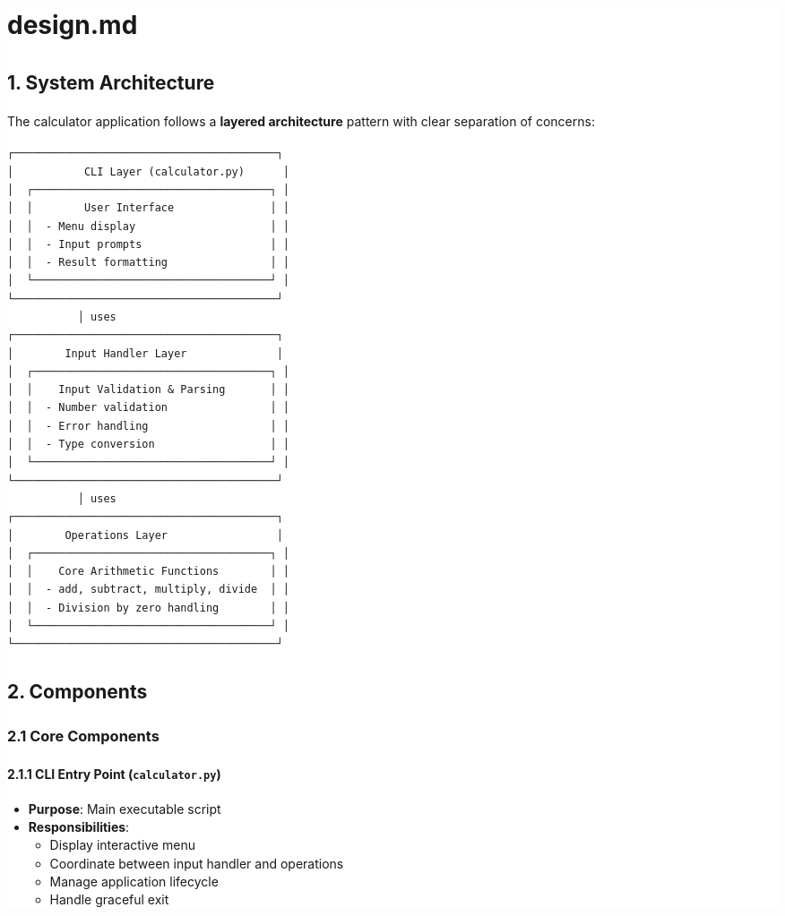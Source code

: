 # design.md

## 1. System Architecture

The calculator application follows a **layered architecture** pattern with clear separation of concerns:

```
┌─────────────────────────────────────────┐
│           CLI Layer (calculator.py)      │
│  ┌─────────────────────────────────────┐ │
│  │        User Interface               │ │
│  │  - Menu display                     │ │
│  │  - Input prompts                    │ │
│  │  - Result formatting                │ │
│  └─────────────────────────────────────┘ │
└─────────────────────────────────────────┘
           │ uses
┌─────────────────────────────────────────┐
│        Input Handler Layer              │
│  ┌─────────────────────────────────────┐ │
│  │    Input Validation & Parsing       │ │
│  │  - Number validation                │ │
│  │  - Error handling                   │ │
│  │  - Type conversion                  │ │
│  └─────────────────────────────────────┘ │
└─────────────────────────────────────────┘
           │ uses
┌─────────────────────────────────────────┐
│        Operations Layer                 │
│  ┌─────────────────────────────────────┐ │
│  │    Core Arithmetic Functions        │ │
│  │  - add, subtract, multiply, divide  │ │
│  │  - Division by zero handling        │ │
│  └─────────────────────────────────────┘ │
└─────────────────────────────────────────┘
```

## 2. Components

### 2.1 Core Components

#### 2.1.1 CLI Entry Point (`calculator.py`)
- **Purpose**: Main executable script
- **Responsibilities**:
  - Display interactive menu
  - Coordinate between input handler and operations
  - Manage application lifecycle
  - Handle graceful exit
